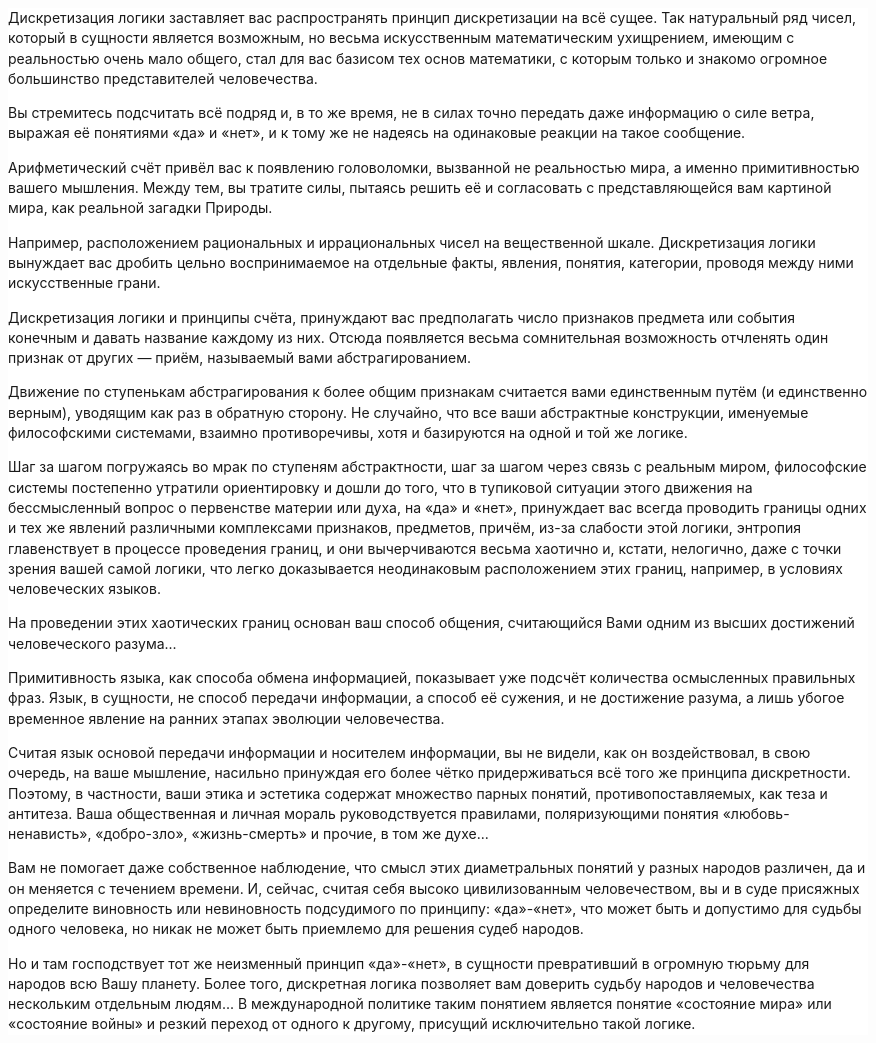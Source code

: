 Дискретизация логики заставляет вас распространять принцип дискретизации на всё сущее. Так натуральный ряд чисел, который в сущности является возможным, но весьма искусственным математическим ухищрением, имеющим с реальностью очень мало общего, стал для вас базисом тех основ математики, с которым только и знакомо огромное большинство представителей человечества.

Вы стремитесь подсчитать всё подряд и, в то же время, не в силах точно передать даже информацию о силе ветра, выражая её понятиями «да» и «нет», и к тому же не надеясь на одинаковые реакции на такое сообщение.

Арифметический счёт привёл вас к появлению головоломки, вызванной не реальностью мира, а именно примитивностью вашего мышления. Между тем, вы тратите силы, пытаясь решить её и согласовать с представляющейся вам
картиной мира, как реальной загадки Природы.

Например, расположением рациональных и иррациональных чисел на вещественной шкале. Дискретизация логики вынуждает вас дробить цельно
воспринимаемое на отдельные факты, явления, понятия, категории, проводя между ними искусственные грани.

Дискретизация логики и принципы счёта, принуждают вас предполагать число признаков предмета или события конечным и давать название каждому из них. Отсюда появляется весьма сомнительная возможность отчленять один признак от других — приём, называемый вами абстрагированием.

Движение по ступенькам абстрагирования к более общим признакам считается вами единственным путём (и единственно верным), уводящим как раз в обратную сторону. Не случайно, что все ваши абстрактные конструкции, именуемые философскими системами, взаимно противоречивы, хотя и базируются на одной и той же логике.

Шаг за шагом погружаясь во мрак по ступеням абстрактности, шаг за шагом через связь с реальным миром, философские системы постепенно утратили ориентировку и дошли до того, что в тупиковой ситуации этого движения на бессмысленный вопрос о первенстве материи или духа, на «да» и «нет», принуждает вас всегда проводить границы одних и тех же явлений различными комплексами признаков, предметов, причём, из-за слабости этой логики, энтропия главенствует в процессе проведения границ, и они вычерчиваются весьма хаотично и, кстати, нелогично, даже с точки зрения вашей самой логики, что легко доказывается неодинаковым расположением этих границ, например, в условиях человеческих языков.

На проведении этих хаотических границ основан ваш способ общения, считающийся Вами одним из высших достижений человеческого разума...

Примитивность языка, как способа обмена информацией, показывает уже подсчёт количества осмысленных правильных фраз. Язык, в сущности, не способ передачи информации, а способ её сужения, и не достижение разума, а лишь убогое временное явление на ранних этапах эволюции человечества.

Считая язык основой передачи информации и носителем информации, вы не видели, как он воздействовал, в свою очередь, на ваше мышление, насильно принуждая его более чётко придерживаться всё того же принципа дискретности. Поэтому, в частности, ваши этика и эстетика содержат множество парных понятий, противопоставляемых, как теза и антитеза. Ваша общественная и личная мораль руководствуется правилами, поляризующими понятия «любовь-ненависть», «добро-зло», «жизнь-смерть» и прочие, в том же духе...

Вам не помогает даже собственное наблюдение, что смысл этих диаметральных понятий у разных народов различен, да и он меняется с течением времени. И, сейчас, считая себя высоко цивилизованным человечеством, вы и в суде присяжных определите виновность или невиновность подсудимого по принципу: «да»-«нет», что может быть и допустимо для судьбы одного человека, но
никак не может быть приемлемо для решения судеб народов.

Но и там господствует тот же неизменный принцип «да»-«нет», в сущности превративший в огромную тюрьму для народов всю Вашу планету. Более того, дискретная логика позволяет вам доверить судьбу народов и человечества нескольким отдельным людям... В международной политике таким понятием является понятие «состояние мира» или «состояние войны» и резкий переход от одного к другому, присущий исключительно такой логике.
